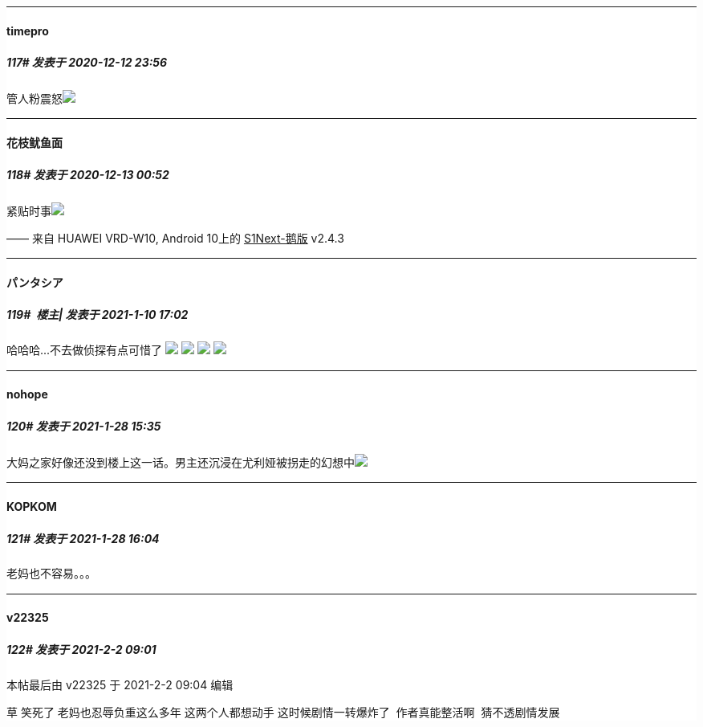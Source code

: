 *****

####  timepro  
##### 117#       发表于 2020-12-12 23:56

管人粉震怒<img src="https://static.saraba1st.com/image/smiley/face2017/067.png" referrerpolicy="no-referrer">

*****

####  花枝鱿鱼面  
##### 118#       发表于 2020-12-13 00:52

紧贴时事<img src="https://static.saraba1st.com/image/smiley/face2017/067.png" referrerpolicy="no-referrer">

—— 来自 HUAWEI VRD-W10, Android 10上的 [S1Next-鹅版](https://github.com/ykrank/S1-Next/releases) v2.4.3

*****

####  パンタシア  
##### 119#         楼主| 发表于 2021-1-10 17:02

哈哈哈...不去做侦探有点可惜了
<img src="https://i.loli.net/2021/01/10/V4SuR28UkD3cbhs.png" referrerpolicy="no-referrer">
<img src="https://i.loli.net/2021/01/10/ZQJ4zx1UgYIPHd7.png" referrerpolicy="no-referrer">
<img src="https://i.loli.net/2021/01/10/D3c9hatFvkgJQZx.png" referrerpolicy="no-referrer">
<img src="https://i.loli.net/2021/01/10/pHTrhz7AYv1Xt36.png" referrerpolicy="no-referrer">

*****

####  nohope  
##### 120#       发表于 2021-1-28 15:35

大妈之家好像还没到楼上这一话。男主还沉浸在尤利娅被拐走的幻想中<img src="https://static.saraba1st.com/image/smiley/face2017/066.png" referrerpolicy="no-referrer">


*****

####  KOPKOM  
##### 121#       发表于 2021-1-28 16:04

老妈也不容易。。。

*****

####  v22325  
##### 122#       发表于 2021-2-2 09:01

 本帖最后由 v22325 于 2021-2-2 09:04 编辑 

草 笑死了 老妈也忍辱负重这么多年 这两个人都想动手 这时候剧情一转爆炸了  作者真能整活啊  猜不透剧情发展
